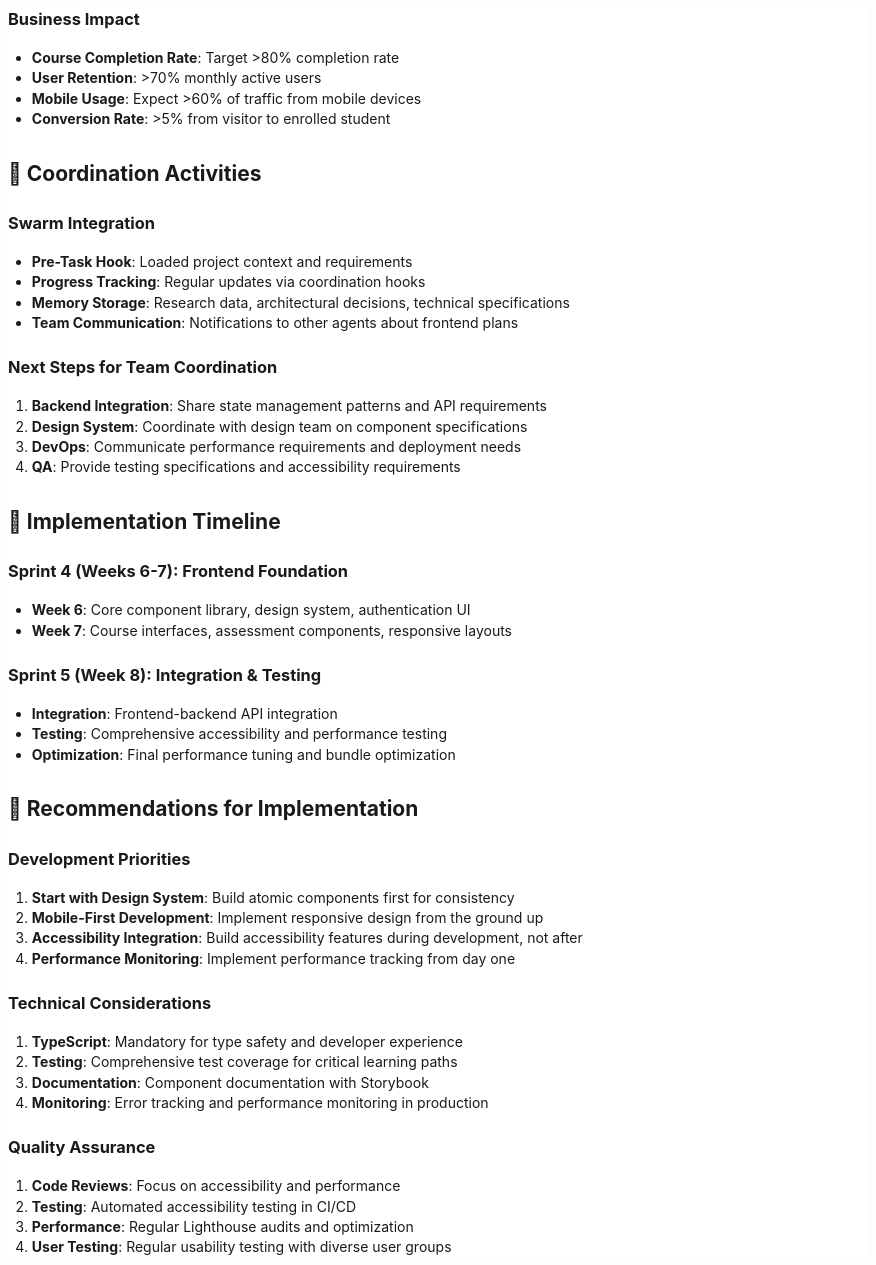 ### Business Impact
- **Course Completion Rate**: Target >80% completion rate
- **User Retention**: >70% monthly active users
- **Mobile Usage**: Expect >60% of traffic from mobile devices
- **Conversion Rate**: >5% from visitor to enrolled student

## 🔄 Coordination Activities

### Swarm Integration
- **Pre-Task Hook**: Loaded project context and requirements
- **Progress Tracking**: Regular updates via coordination hooks
- **Memory Storage**: Research data, architectural decisions, technical specifications
- **Team Communication**: Notifications to other agents about frontend plans

### Next Steps for Team Coordination
1. **Backend Integration**: Share state management patterns and API requirements
2. **Design System**: Coordinate with design team on component specifications
3. **DevOps**: Communicate performance requirements and deployment needs
4. **QA**: Provide testing specifications and accessibility requirements

## 📅 Implementation Timeline

### Sprint 4 (Weeks 6-7): Frontend Foundation
- **Week 6**: Core component library, design system, authentication UI
- **Week 7**: Course interfaces, assessment components, responsive layouts

### Sprint 5 (Week 8): Integration & Testing
- **Integration**: Frontend-backend API integration
- **Testing**: Comprehensive accessibility and performance testing
- **Optimization**: Final performance tuning and bundle optimization

## 🎯 Recommendations for Implementation

### Development Priorities
1. **Start with Design System**: Build atomic components first for consistency
2. **Mobile-First Development**: Implement responsive design from the ground up
3. **Accessibility Integration**: Build accessibility features during development, not after
4. **Performance Monitoring**: Implement performance tracking from day one

### Technical Considerations
1. **TypeScript**: Mandatory for type safety and developer experience
2. **Testing**: Comprehensive test coverage for critical learning paths
3. **Documentation**: Component documentation with Storybook
4. **Monitoring**: Error tracking and performance monitoring in production

### Quality Assurance
1. **Code Reviews**: Focus on accessibility and performance
2. **Testing**: Automated accessibility testing in CI/CD
3. **Performance**: Regular Lighthouse audits and optimization
4. **User Testing**: Regular usability testing with diverse user groups
